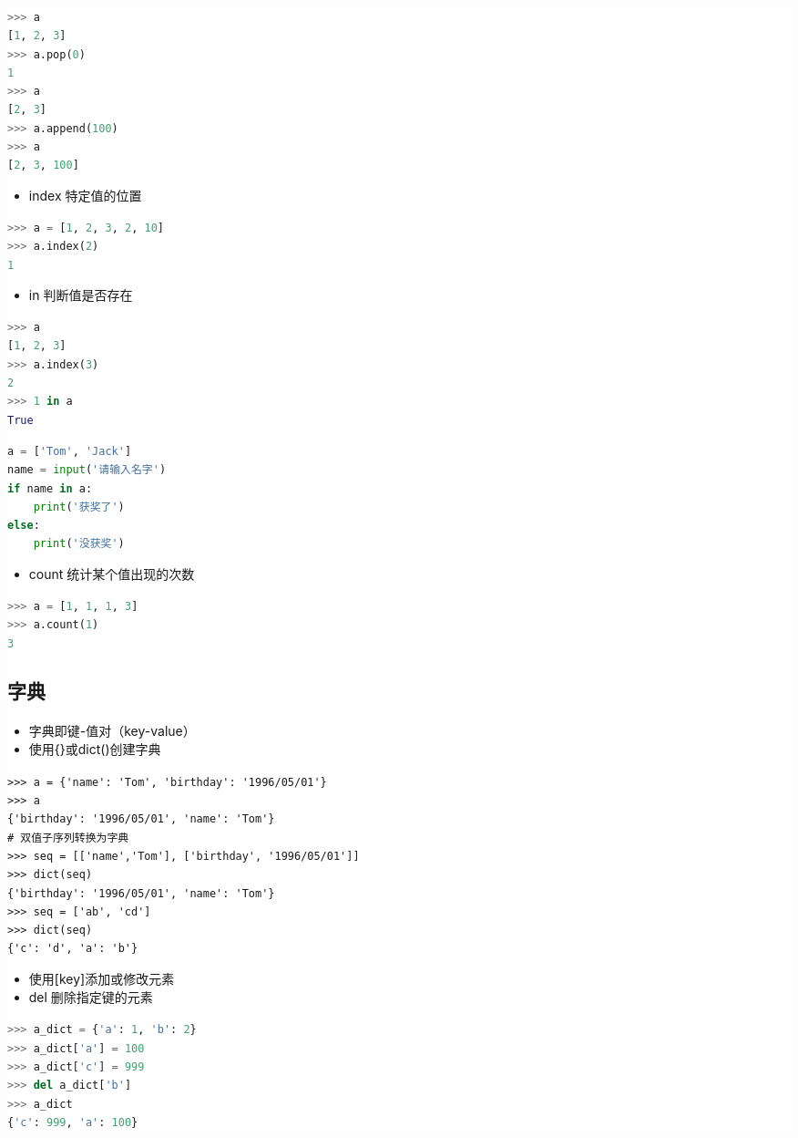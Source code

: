 ```python
>>> a
[1, 2, 3]
>>> a.pop(0)
1
>>> a
[2, 3]
>>> a.append(100)
>>> a
[2, 3, 100]
```
- index 特定值的位置
```python
>>> a = [1, 2, 3, 2, 10]
>>> a.index(2)
1
```
- in 判断值是否存在
```python
>>> a
[1, 2, 3]
>>> a.index(3)
2
>>> 1 in a
True
```
```python
a = ['Tom', 'Jack']
name = input('请输入名字')
if name in a:
    print('获奖了')
else:
    print('没获奖')
```
- count 统计某个值出现的次数
```python
>>> a = [1, 1, 1, 3]
>>> a.count(1)
3
```

## 字典
- 字典即键-值对（key-value）
- 使用{}或dict()创建字典
```
>>> a = {'name': 'Tom', 'birthday': '1996/05/01'}
>>> a
{'birthday': '1996/05/01', 'name': 'Tom'}
# 双值子序列转换为字典
>>> seq = [['name','Tom'], ['birthday', '1996/05/01']]
>>> dict(seq)
{'birthday': '1996/05/01', 'name': 'Tom'}
>>> seq = ['ab', 'cd'] 
>>> dict(seq)
{'c': 'd', 'a': 'b'}
```
- 使用[key]添加或修改元素
- del 删除指定键的元素
```python
>>> a_dict = {'a': 1, 'b': 2}
>>> a_dict['a'] = 100
>>> a_dict['c'] = 999
>>> del a_dict['b']
>>> a_dict
{'c': 999, 'a': 100}
```